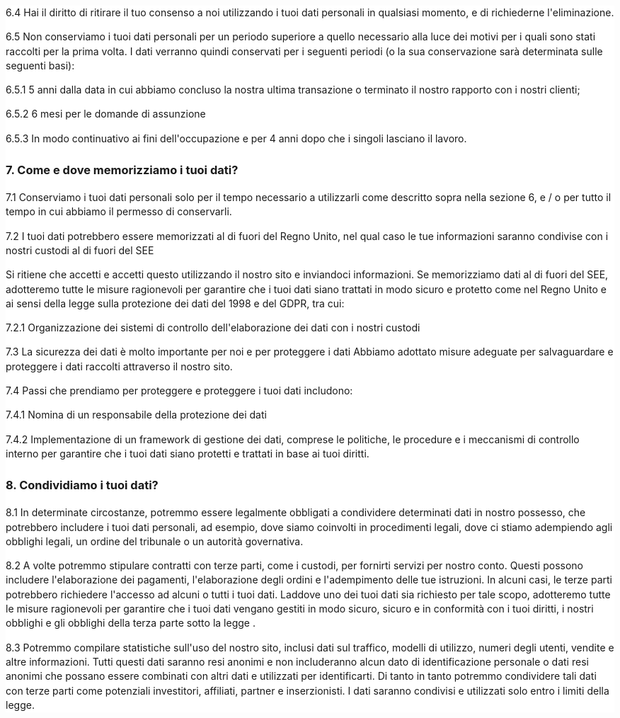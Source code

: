 6.4 Hai il diritto di ritirare il tuo consenso a noi utilizzando i tuoi dati personali in qualsiasi momento, e di richiederne l'eliminazione.

6.5 Non conserviamo i tuoi dati personali per un periodo superiore a quello necessario alla luce dei motivi per i quali sono stati raccolti per la prima volta. I dati verranno quindi conservati per i seguenti periodi (o la sua conservazione sarà determinata sulle seguenti basi):

6.5.1 5 anni dalla data in cui abbiamo concluso la nostra ultima transazione o terminato il nostro rapporto con i nostri clienti;

6.5.2 6 mesi per le domande di assunzione

6.5.3 In modo continuativo ai fini dell'occupazione e per 4 anni dopo che i singoli lasciano il lavoro.

### 7. Come e dove memorizziamo i tuoi dati?

7.1 Conserviamo i tuoi dati personali solo per il tempo necessario a utilizzarli come descritto sopra nella sezione 6, e / o per tutto il tempo in cui abbiamo il permesso di conservarli.

7.2 I tuoi dati potrebbero essere memorizzati al di fuori del Regno Unito, nel qual caso le tue informazioni saranno condivise con i nostri custodi al di fuori del SEE
 
Si ritiene che accetti e accetti questo utilizzando il nostro sito e inviandoci informazioni. Se memorizziamo dati al di fuori del SEE, adotteremo tutte le misure ragionevoli per garantire che i tuoi dati siano trattati in modo sicuro e protetto come nel Regno Unito e ai sensi della legge sulla protezione dei dati del 1998 e del GDPR, tra cui:

7.2.1 Organizzazione dei sistemi di controllo dell'elaborazione dei dati con i nostri custodi

7.3 La sicurezza dei dati è molto importante per noi e per proteggere i dati Abbiamo adottato misure adeguate per salvaguardare e proteggere i dati raccolti attraverso il nostro sito.

7.4 Passi che prendiamo per proteggere e proteggere i tuoi dati includono:

7.4.1 Nomina di un responsabile della protezione dei dati

7.4.2 Implementazione di un framework di gestione dei dati, comprese le politiche, le procedure e i meccanismi di controllo interno per garantire che i tuoi dati siano protetti e trattati in base ai tuoi diritti.

### 8. Condividiamo i tuoi dati?

8.1 In determinate circostanze, potremmo essere legalmente obbligati a condividere determinati dati in nostro possesso, che potrebbero includere i tuoi dati personali, ad esempio, dove siamo coinvolti in procedimenti legali, dove ci stiamo adempiendo agli obblighi legali, un ordine del tribunale o un autorità governativa.

8.2 A volte potremmo stipulare contratti con terze parti, come i custodi, per fornirti servizi per nostro conto. Questi possono includere l'elaborazione dei pagamenti, l'elaborazione degli ordini e l'adempimento delle tue istruzioni. In alcuni casi, le terze parti potrebbero richiedere l'accesso ad alcuni o tutti i tuoi dati. Laddove uno dei tuoi dati sia richiesto per tale scopo, adotteremo tutte le misure ragionevoli per garantire che i tuoi dati vengano gestiti in modo sicuro, sicuro e in conformità con i tuoi diritti, i nostri obblighi e gli obblighi della terza parte sotto la legge .

8.3 Potremmo compilare statistiche sull'uso del nostro sito, inclusi dati sul traffico, modelli di utilizzo, numeri degli utenti, vendite e altre informazioni. Tutti questi dati saranno resi anonimi e non includeranno alcun dato di identificazione personale o dati resi anonimi che possano essere combinati con altri dati e utilizzati per identificarti. Di tanto in tanto potremmo condividere tali dati con terze parti come potenziali investitori, affiliati, partner e inserzionisti. I dati saranno condivisi e utilizzati solo entro i limiti della legge.
